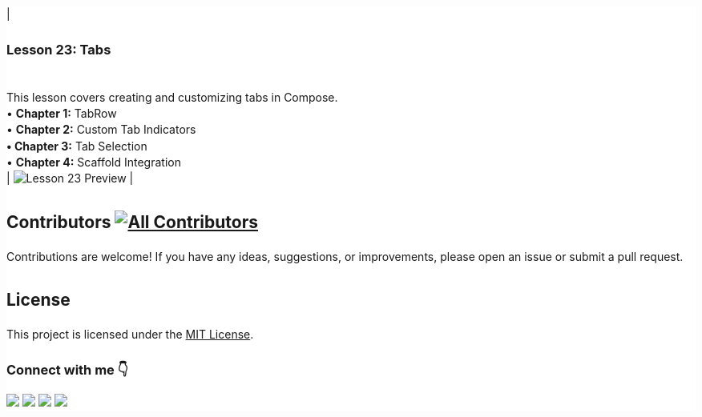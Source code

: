 | <h3><b>Lesson 23:</b> Tabs</h3><br/> This lesson covers creating and customizing tabs in Compose. <br> • **Chapter 1:** TabRow <br>• **Chapter 2:** Custom Tab Indicators<br> **• Chapter 3:** Tab Selection <br>• **Chapter 4:** Scaffold Integration <br>                                                                                                                                                                                                                                                           | <img src="[Link to preview GIF or image]" alt="Lesson 23 Preview" width="170" height="300">   |

## Contributors [![All Contributors](https://img.shields.io/badge/all_contributors-11-orange.svg?style=flat-square)](#contributors-)
Contributions are welcome! If you have any ideas, suggestions, or improvements, please open an issue or submit a pull request.

## License
This project is licensed under the [MIT License](LICENSE).


 ### Connect with me 👇

 <div>
  <a href="https://www.linkedin.com/in/myofficework/" target="_blank"><img src="https://img.shields.io/badge/LinkedIn-0077B5?style=for-the-badge&logo=linkedin&logoColor=white" target="_blank"></a> 
  <a href = "https://medium.com/@myofficework000"><img src="https://img.shields.io/badge/Medium-12100E?style=for-the-badge&logo=medium&logoColor=white" target="_blank"></a>
  <a href = "https://www.instagram.com/kumarpathakabhishek/"><img src="https://img.shields.io/badge/Instagram-E4405F?style=for-the-badge&logo=instagram&logoColor=white" target="_blank"></a>
  <a href = "mailto:myofficework000@gmail.com"><img src="https://img.shields.io/badge/Gmail-D14836?style=for-the-badge&logo=gmail&logoColor=white" target="_blank"></a>
 </div>
